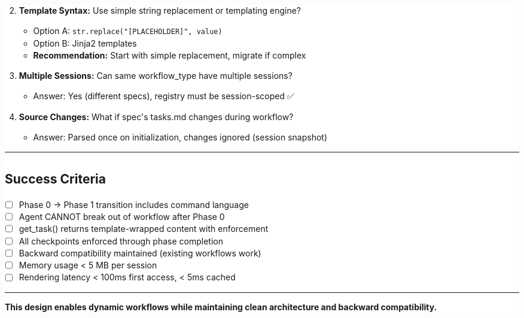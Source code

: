 2. **Template Syntax:** Use simple string replacement or templating engine?
   - Option A: `str.replace("[PLACEHOLDER]", value)`
   - Option B: Jinja2 templates
   - **Recommendation:** Start with simple replacement, migrate if complex

3. **Multiple Sessions:** Can same workflow_type have multiple sessions?
   - Answer: Yes (different specs), registry must be session-scoped ✅

4. **Source Changes:** What if spec's tasks.md changes during workflow?
   - Answer: Parsed once on initialization, changes ignored (session snapshot)

---

## Success Criteria

- [ ] Phase 0 → Phase 1 transition includes command language
- [ ] Agent CANNOT break out of workflow after Phase 0
- [ ] get_task() returns template-wrapped content with enforcement
- [ ] All checkpoints enforced through phase completion
- [ ] Backward compatibility maintained (existing workflows work)
- [ ] Memory usage < 5 MB per session
- [ ] Rendering latency < 100ms first access, < 5ms cached

---

**This design enables dynamic workflows while maintaining clean architecture and backward compatibility.**
